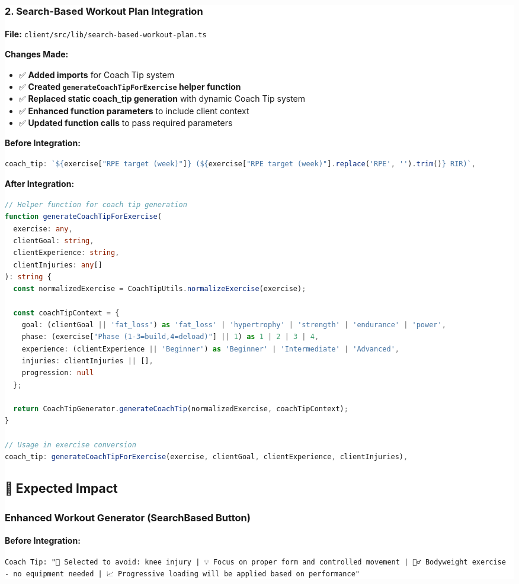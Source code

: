 ### **2. Search-Based Workout Plan Integration**

**File:** `client/src/lib/search-based-workout-plan.ts`

**Changes Made:**
- ✅ **Added imports** for Coach Tip system
- ✅ **Created `generateCoachTipForExercise` helper function**
- ✅ **Replaced static coach_tip generation** with dynamic Coach Tip system
- ✅ **Enhanced function parameters** to include client context
- ✅ **Updated function calls** to pass required parameters

**Before Integration:**
```typescript
coach_tip: `${exercise["RPE target (week)"]} (${exercise["RPE target (week)"].replace('RPE', '').trim()} RIR)`,
```

**After Integration:**
```typescript
// Helper function for coach tip generation
function generateCoachTipForExercise(
  exercise: any, 
  clientGoal: string, 
  clientExperience: string, 
  clientInjuries: any[]
): string {
  const normalizedExercise = CoachTipUtils.normalizeExercise(exercise);
  
  const coachTipContext = {
    goal: (clientGoal || 'fat_loss') as 'fat_loss' | 'hypertrophy' | 'strength' | 'endurance' | 'power',
    phase: (exercise["Phase (1-3=build,4=deload)"] || 1) as 1 | 2 | 3 | 4,
    experience: (clientExperience || 'Beginner') as 'Beginner' | 'Intermediate' | 'Advanced',
    injuries: clientInjuries || [],
    progression: null
  };
  
  return CoachTipGenerator.generateCoachTip(normalizedExercise, coachTipContext);
}

// Usage in exercise conversion
coach_tip: generateCoachTipForExercise(exercise, clientGoal, clientExperience, clientInjuries),
```

## 🎯 **Expected Impact**

### **Enhanced Workout Generator (SearchBased Button)**

**Before Integration:**
```
Coach Tip: "🚨 Selected to avoid: knee injury | 💡 Focus on proper form and controlled movement | 🏃‍♂️ Bodyweight exercise - no equipment needed | 📈 Progressive loading will be applied based on performance"
```
